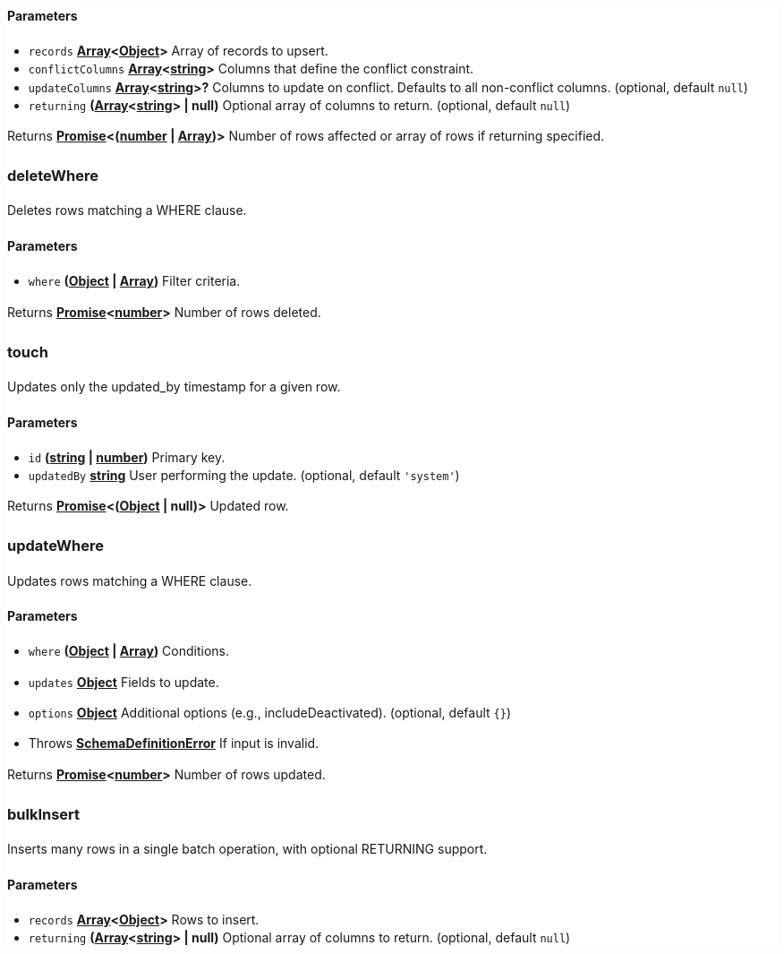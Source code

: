 #### Parameters

*   `records` **[Array][97]<[Object][91]>** Array of records to upsert.
*   `conflictColumns` **[Array][97]<[string][92]>** Columns that define the conflict constraint.
*   `updateColumns` **[Array][97]<[string][92]>?** Columns to update on conflict. Defaults to all non-conflict columns. (optional, default `null`)
*   `returning` **([Array][97]<[string][92]> | null)** Optional array of columns to return. (optional, default `null`)

Returns **[Promise][95]<([number][96] | [Array][97])>** Number of rows affected or array of rows if returning specified.

### deleteWhere

Deletes rows matching a WHERE clause.

#### Parameters

*   `where` **([Object][91] | [Array][97])** Filter criteria.

Returns **[Promise][95]<[number][96]>** Number of rows deleted.

### touch

Updates only the updated\_by timestamp for a given row.

#### Parameters

*   `id` **([string][92] | [number][96])** Primary key.
*   `updatedBy` **[string][92]** User performing the update. (optional, default `'system'`)

Returns **[Promise][95]<([Object][91] | null)>** Updated row.

### updateWhere

Updates rows matching a WHERE clause.

#### Parameters

*   `where` **([Object][91] | [Array][97])** Conditions.
*   `updates` **[Object][91]** Fields to update.
*   `options` **[Object][91]** Additional options (e.g., includeDeactivated). (optional, default `{}`)



*   Throws **[SchemaDefinitionError][39]** If input is invalid.

Returns **[Promise][95]<[number][96]>** Number of rows updated.

### bulkInsert

Inserts many rows in a single batch operation, with optional RETURNING support.

#### Parameters

*   `records` **[Array][97]<[Object][91]>** Rows to insert.
*   `returning` **([Array][97]<[string][92]> | null)** Optional array of columns to return. (optional, default `null`)


[1]: #db
[2]: #init
[3]: #parameters
[4]: #pgp
[5]: #tablemodel
[6]: #parameters-1
[7]: #insert
[8]: #parameters-2
[9]: #delete
[10]: #parameters-3
[11]: #update
[12]: #parameters-4
[13]: #upsert
[14]: #parameters-5
[15]: #bulkupsert
[16]: #parameters-6
[17]: #deletewhere
[18]: #parameters-7
[19]: #touch
[20]: #parameters-8
[21]: #updatewhere
[22]: #parameters-9
[23]: #bulkinsert
[24]: #parameters-10
[25]: #bulkupdate
[26]: #parameters-11
[27]: #importfromspreadsheet
[28]: #parameters-12
[29]: #removewhere
[30]: #parameters-13
[31]: #restorewhere
[32]: #parameters-14
[33]: #purgesoftdeletewhere
[34]: #parameters-15
[35]: #purgesoftdeletebyid
[36]: #parameters-16
[37]: #truncate
[38]: #createtable
[39]: #schemadefinitionerror
[40]: #parameters-17
[41]: #createhash
[42]: #parameters-18
[43]: #querymodel
[44]: #parameters-19
[45]: #findsoftdeleted
[46]: #parameters-20
[47]: #issoftdeleted
[48]: #parameters-21
[49]: #findall
[50]: #parameters-22
[51]: #findbyid
[52]: #parameters-23
[53]: #findbyidincludingdeactivated
[54]: #parameters-24
[55]: #findwhere
[56]: #parameters-25
[57]: #findoneby
[58]: #parameters-26
[59]: #findaftercursor
[60]: #parameters-27
[61]: #reload
[62]: #parameters-28
[63]: #exporttospreadsheet
[64]: #parameters-29
[65]: #exists
[66]: #parameters-30
[67]: #countwhere
[68]: #parameters-31
[69]: #countall
[70]: #parameters-32
[71]: #buildvaluesclause
[72]: #parameters-33
[73]: #validatedto
[74]: #parameters-34
[75]: #sanitizedto
[76]: #parameters-35
[77]: #escapename
[78]: #parameters-36
[79]: #setschemaname
[80]: #parameters-37
[81]: #buildwhereclause
[82]: #parameters-38
[83]: #buildcondition
[84]: #parameters-39
[85]: #handledberror
[86]: #parameters-40
[87]: #calldb
[88]: #parameters-41
[89]: #databaseerror
[90]: #parameters-42
[91]: https://developer.mozilla.org/docs/Web/JavaScript/Reference/Global_Objects/Object
[92]: https://developer.mozilla.org/docs/Web/JavaScript/Reference/Global_Objects/String
[93]: https://developer.mozilla.org/docs/Web/JavaScript/Reference/Statements/function
[94]: https://developer.mozilla.org/docs/Web/JavaScript/Reference/Global_Objects/Error
[95]: https://developer.mozilla.org/docs/Web/JavaScript/Reference/Global_Objects/Promise
[96]: https://developer.mozilla.org/docs/Web/JavaScript/Reference/Global_Objects/Number
[97]: https://developer.mozilla.org/docs/Web/JavaScript/Reference/Global_Objects/Array
[98]: where-modifiers.md
[99]: https://developer.mozilla.org/docs/Web/JavaScript/Reference/Global_Objects/Boolean
